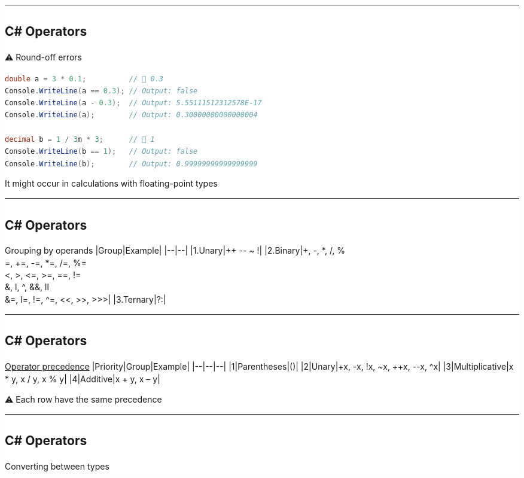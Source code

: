 
---


## C# Operators
⚠️ Round-off errors

```csharp [0]
double a = 3 * 0.1;          // 🤔 0.3
Console.WriteLine(a == 0.3); // Output: false
Console.WriteLine(a - 0.3);  // Output: 5.55111512312578E-17
Console.WriteLine(a);        // Output: 0.30000000000000004

decimal b = 1 / 3m * 3;      // 🤔 1
Console.WriteLine(b == 1);   // Output: false
Console.WriteLine(b);        // Output: 0.99999999999999999
```
It might occur in calculations with floating-point types

---


## C# Operators
Grouping by operands
|Group|Example|
|--|--|
|1.Unary|++ -- ~ !|
|2.Binary|+, -, *, /, %<br/>=, +=, -=, *=, /=, %=<br/><, >, <=, >=, ==, !=<br/>&, l, ^, &&, ll<br/>&=, l=, !=, ^=, <<, >>, >>>|
|3.Ternary|?:|

---


## C# Operators
[Operator precedence](https://docs.microsoft.com/en-us/dotnet/csharp/language-reference/operators/#operator-precedence)
|Priority|Group|Example|
|--|--|--|
|1|Parentheses|()|
|2|Unary|+x, -x, !x, ~x, ++x, --x, ^x|
|3|Multiplicative|x * y, x / y, x % y|
|4|Additive|x + y, x – y|

⚠️ Each row have the same precedence

---


## C# Operators
Converting between types
